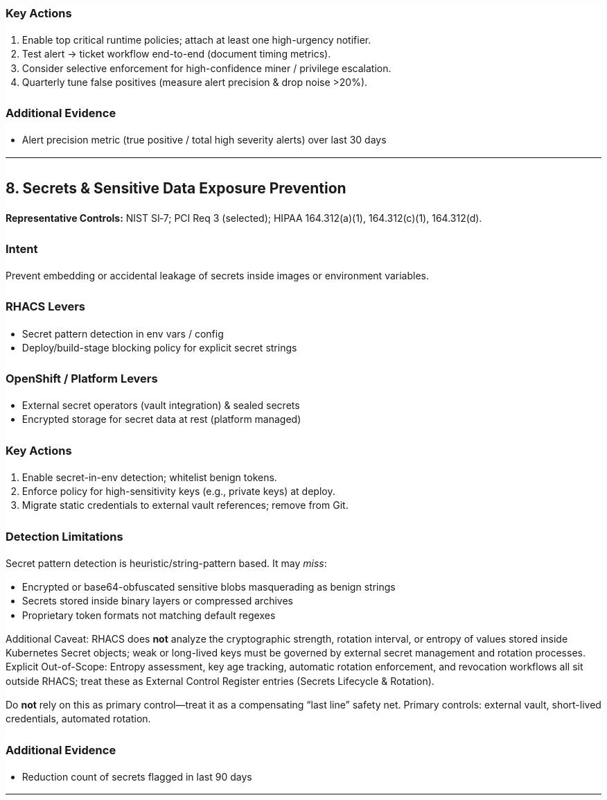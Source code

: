 ### Key Actions
1. Enable top critical runtime policies; attach at least one high-urgency notifier.
2. Test alert → ticket workflow end-to-end (document timing metrics).
3. Consider selective enforcement for high-confidence miner / privilege escalation.
4. Quarterly tune false positives (measure alert precision & drop noise >20%).

### Additional Evidence
- Alert precision metric (true positive / total high severity alerts) over last 30 days

---
## 8. Secrets & Sensitive Data Exposure Prevention
**Representative Controls:** NIST SI‑7; PCI Req 3 (selected); HIPAA 164.312(a)(1), 164.312(c)(1), 164.312(d).

### Intent
Prevent embedding or accidental leakage of secrets inside images or environment variables.

### RHACS Levers
- Secret pattern detection in env vars / config
- Deploy/build-stage blocking policy for explicit secret strings

### OpenShift / Platform Levers
- External secret operators (vault integration) & sealed secrets
- Encrypted storage for secret data at rest (platform managed)

### Key Actions
1. Enable secret-in-env detection; whitelist benign tokens.
2. Enforce policy for high-sensitivity keys (e.g., private keys) at deploy.
3. Migrate static credentials to external vault references; remove from Git.

### Detection Limitations
Secret pattern detection is heuristic/string-pattern based. It may *miss*:
- Encrypted or base64-obfuscated sensitive blobs masquerading as benign strings
- Secrets stored inside binary layers or compressed archives
- Proprietary token formats not matching default regexes

Additional Caveat: RHACS does **not** analyze the cryptographic strength, rotation interval, or entropy of values stored inside Kubernetes Secret objects; weak or long-lived keys must be governed by external secret management and rotation processes.
Explicit Out-of-Scope: Entropy assessment, key age tracking, automatic rotation enforcement, and revocation workflows all sit outside RHACS; treat these as External Control Register entries (Secrets Lifecycle & Rotation).

Do **not** rely on this as primary control—treat it as a compensating “last line” safety net. Primary controls: external vault, short-lived credentials, automated rotation.

### Additional Evidence
- Reduction count of secrets flagged in last 90 days

---